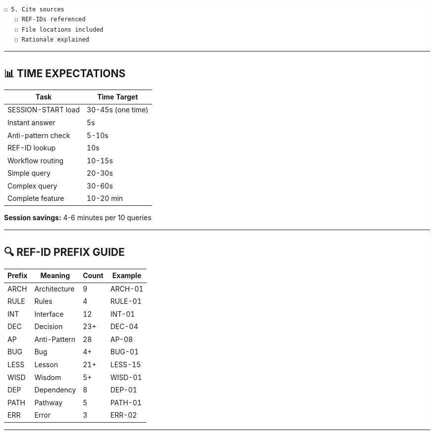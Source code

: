 ```
☐ 5. Cite sources
   ☐ REF-IDs referenced
   ☐ File locations included
   ☐ Rationale explained
```

---

## 📊 TIME EXPECTATIONS

| Task | Time Target |
|------|-------------|
| SESSION-START load | 30-45s (one time) |
| Instant answer | 5s |
| Anti-pattern check | 5-10s |
| REF-ID lookup | 10s |
| Workflow routing | 10-15s |
| Simple query | 20-30s |
| Complex query | 30-60s |
| Complete feature | 10-20 min |

**Session savings:** 4-6 minutes per 10 queries

---

## 🔍 REF-ID PREFIX GUIDE

| Prefix | Meaning | Count | Example |
|--------|---------|-------|---------|
| ARCH | Architecture | 9 | ARCH-01 |
| RULE | Rules | 4 | RULE-01 |
| INT | Interface | 12 | INT-01 |
| DEC | Decision | 23+ | DEC-04 |
| AP | Anti-Pattern | 28 | AP-08 |
| BUG | Bug | 4+ | BUG-01 |
| LESS | Lesson | 21+ | LESS-15 |
| WISD | Wisdom | 5+ | WISD-01 |
| DEP | Dependency | 8 | DEP-01 |
| PATH | Pathway | 5 | PATH-01 |
| ERR | Error | 3 | ERR-02 |

---